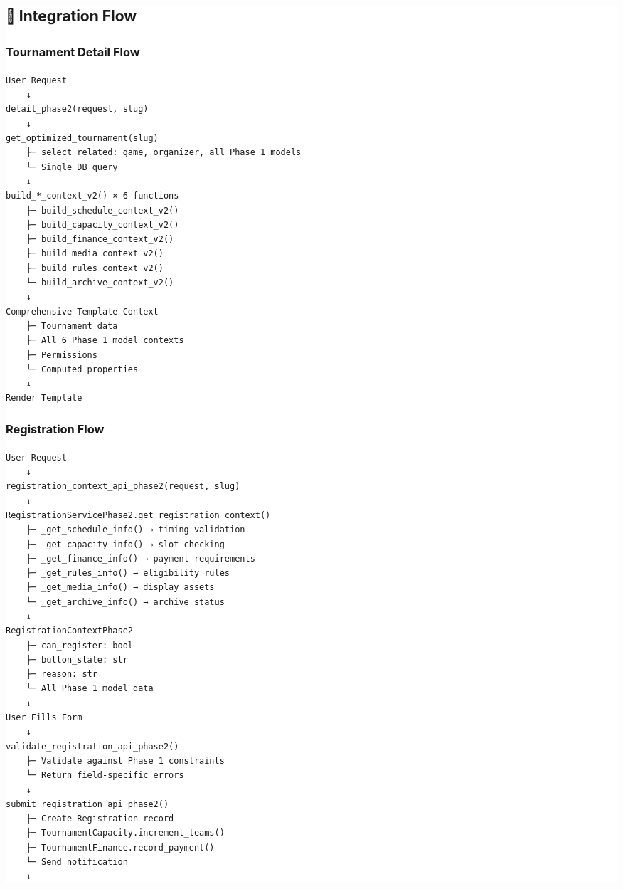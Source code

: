 
## 🔄 Integration Flow

### Tournament Detail Flow

```
User Request
    ↓
detail_phase2(request, slug)
    ↓
get_optimized_tournament(slug)
    ├─ select_related: game, organizer, all Phase 1 models
    └─ Single DB query
    ↓
build_*_context_v2() × 6 functions
    ├─ build_schedule_context_v2()
    ├─ build_capacity_context_v2()
    ├─ build_finance_context_v2()
    ├─ build_media_context_v2()
    ├─ build_rules_context_v2()
    └─ build_archive_context_v2()
    ↓
Comprehensive Template Context
    ├─ Tournament data
    ├─ All 6 Phase 1 model contexts
    ├─ Permissions
    └─ Computed properties
    ↓
Render Template
```

### Registration Flow

```
User Request
    ↓
registration_context_api_phase2(request, slug)
    ↓
RegistrationServicePhase2.get_registration_context()
    ├─ _get_schedule_info() → timing validation
    ├─ _get_capacity_info() → slot checking
    ├─ _get_finance_info() → payment requirements
    ├─ _get_rules_info() → eligibility rules
    ├─ _get_media_info() → display assets
    └─ _get_archive_info() → archive status
    ↓
RegistrationContextPhase2
    ├─ can_register: bool
    ├─ button_state: str
    ├─ reason: str
    └─ All Phase 1 model data
    ↓
User Fills Form
    ↓
validate_registration_api_phase2()
    ├─ Validate against Phase 1 constraints
    └─ Return field-specific errors
    ↓
submit_registration_api_phase2()
    ├─ Create Registration record
    ├─ TournamentCapacity.increment_teams()
    ├─ TournamentFinance.record_payment()
    └─ Send notification
    ↓
```